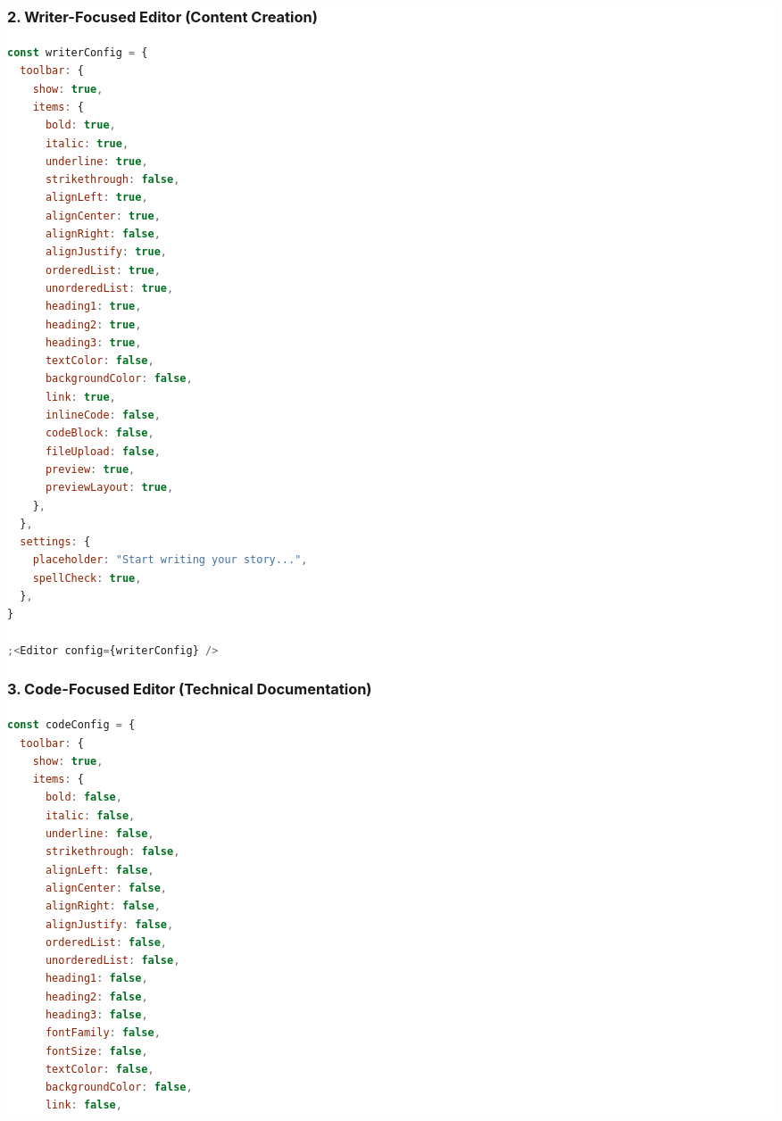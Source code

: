 ### 2. Writer-Focused Editor (Content Creation)

```jsx
const writerConfig = {
  toolbar: {
    show: true,
    items: {
      bold: true,
      italic: true,
      underline: true,
      strikethrough: false,
      alignLeft: true,
      alignCenter: true,
      alignRight: false,
      alignJustify: true,
      orderedList: true,
      unorderedList: true,
      heading1: true,
      heading2: true,
      heading3: true,
      textColor: false,
      backgroundColor: false,
      link: true,
      inlineCode: false,
      codeBlock: false,
      fileUpload: false,
      preview: true,
      previewLayout: true,
    },
  },
  settings: {
    placeholder: "Start writing your story...",
    spellCheck: true,
  },
}

;<Editor config={writerConfig} />
```

### 3. Code-Focused Editor (Technical Documentation)

```jsx
const codeConfig = {
  toolbar: {
    show: true,
    items: {
      bold: false,
      italic: false,
      underline: false,
      strikethrough: false,
      alignLeft: false,
      alignCenter: false,
      alignRight: false,
      alignJustify: false,
      orderedList: false,
      unorderedList: false,
      heading1: false,
      heading2: false,
      heading3: false,
      fontFamily: false,
      fontSize: false,
      textColor: false,
      backgroundColor: false,
      link: false,
```